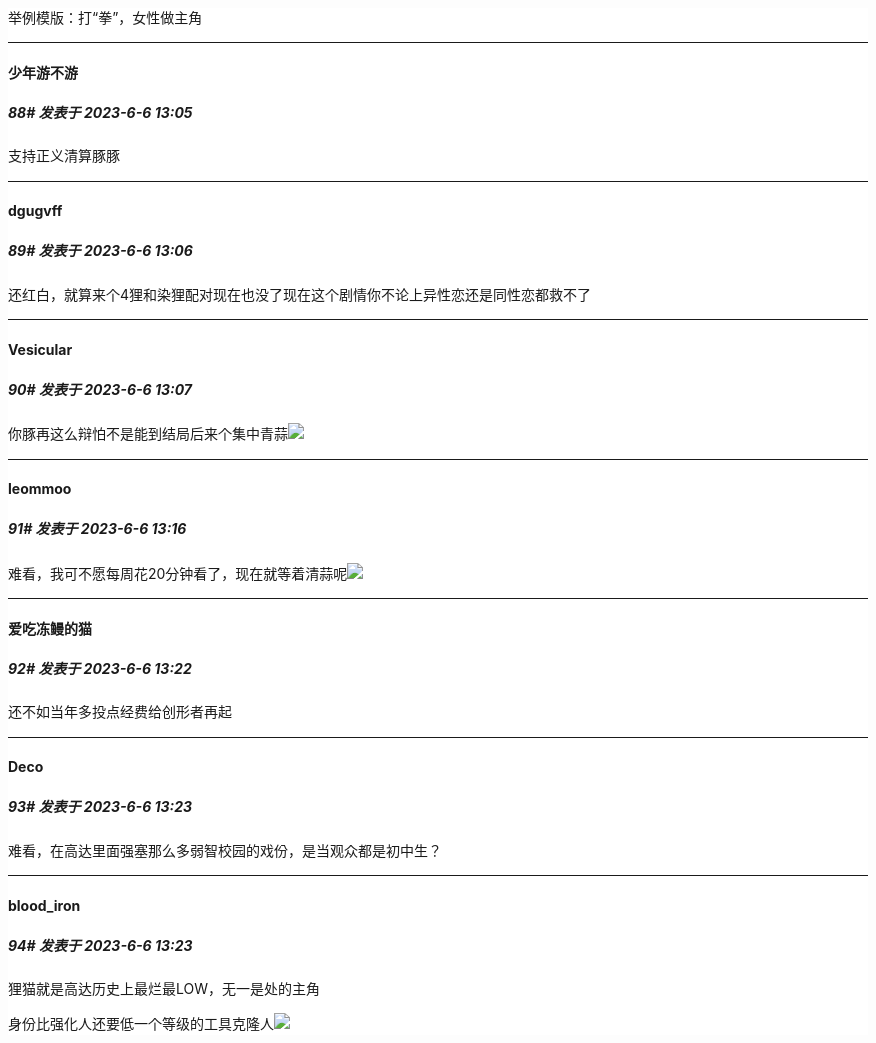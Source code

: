 举例模版：打“拳”，女性做主角


*****

####  少年游不游  
##### 88#       发表于 2023-6-6 13:05

支持正义清算豚豚

*****

####  dgugvff  
##### 89#       发表于 2023-6-6 13:06

还红白，就算来个4狸和染狸配对现在也没了现在这个剧情你不论上异性恋还是同性恋都救不了

*****

####  Vesicular  
##### 90#       发表于 2023-6-6 13:07

你豚再这么辩怕不是能到结局后来个集中青蒜<img src="https://static.saraba1st.com/image/smiley/face2017/067.png" referrerpolicy="no-referrer">


*****

####  leommoo  
##### 91#       发表于 2023-6-6 13:16

难看，我可不愿每周花20分钟看了，现在就等着清蒜呢<img src="https://static.saraba1st.com/image/smiley/face2017/065.png" referrerpolicy="no-referrer">

*****

####  爱吃冻鳗的猫  
##### 92#       发表于 2023-6-6 13:22

还不如当年多投点经费给创形者再起

*****

####  Deco  
##### 93#       发表于 2023-6-6 13:23

难看，在高达里面强塞那么多弱智校园的戏份，是当观众都是初中生？

*****

####  blood_iron  
##### 94#       发表于 2023-6-6 13:23

狸猫就是高达历史上最烂最LOW，无一是处的主角

身份比强化人还要低一个等级的工具克隆人<img src="https://static.saraba1st.com/image/smiley/face2017/067.png" referrerpolicy="no-referrer">
